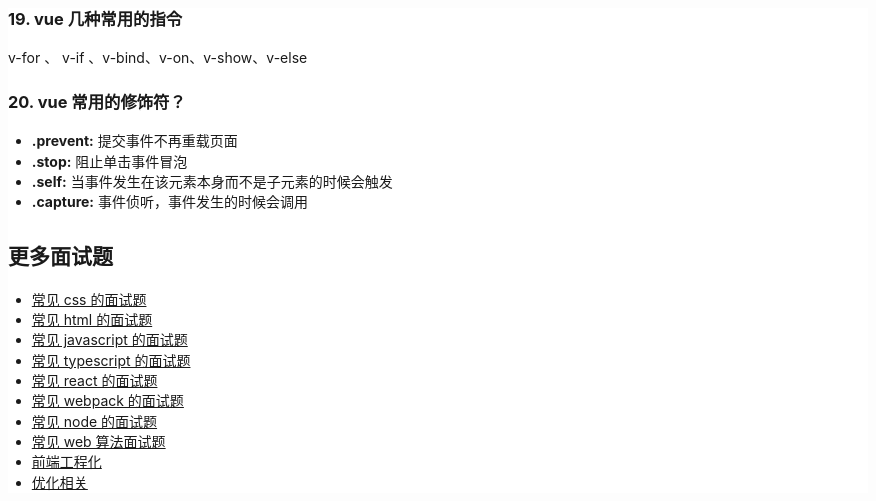 ### 19. vue 几种常用的指令

v-for 、 v-if 、v-bind、v-on、v-show、v-else

### 20. vue 常用的修饰符？

- **.prevent:** 提交事件不再重载页面
- **.stop:** 阻止单击事件冒泡
- **.self:** 当事件发生在该元素本身而不是子元素的时候会触发
- **.capture:** 事件侦听，事件发生的时候会调用


## 更多面试题

- [常见 css 的面试题](./css.md)
- [常见 html 的面试题](./html.md)
- [常见 javascript 的面试题](./javascript.md)
- [常见 typescript 的面试题](./typescript.md)
- [常见 react 的面试题](./react.md)
- [常见 webpack 的面试题](./webpack.md)
- [常见 node 的面试题](./node.md)
- [常见 web 算法面试题](./algorithm.md)
- [前端工程化](./eng.md)
- [优化相关](./optimize.md)